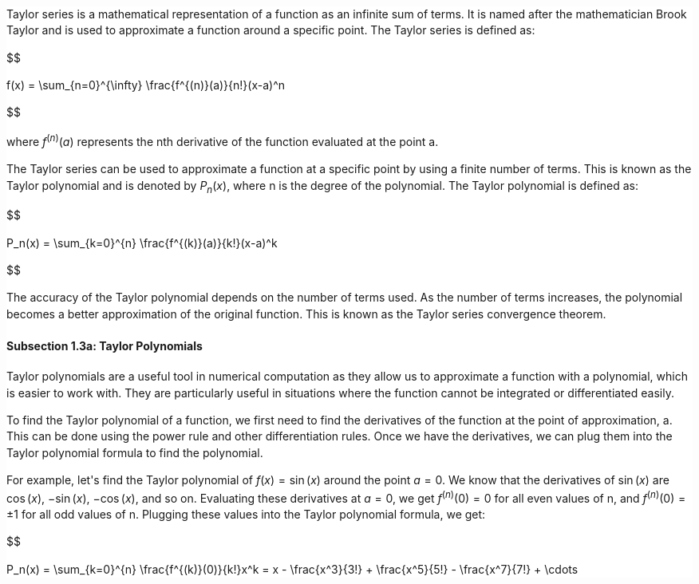 
Taylor series is a mathematical representation of a function as an infinite sum of terms. It is named after the mathematician Brook Taylor and is used to approximate a function around a specific point. The Taylor series is defined as:



$$

f(x) = \sum_{n=0}^{\infty} \frac{f^{(n)}(a)}{n!}(x-a)^n

$$



where $f^{(n)}(a)$ represents the nth derivative of the function evaluated at the point a.



The Taylor series can be used to approximate a function at a specific point by using a finite number of terms. This is known as the Taylor polynomial and is denoted by $P_n(x)$, where n is the degree of the polynomial. The Taylor polynomial is defined as:



$$

P_n(x) = \sum_{k=0}^{n} \frac{f^{(k)}(a)}{k!}(x-a)^k

$$



The accuracy of the Taylor polynomial depends on the number of terms used. As the number of terms increases, the polynomial becomes a better approximation of the original function. This is known as the Taylor series convergence theorem.



#### Subsection 1.3a: Taylor Polynomials



Taylor polynomials are a useful tool in numerical computation as they allow us to approximate a function with a polynomial, which is easier to work with. They are particularly useful in situations where the function cannot be integrated or differentiated easily.



To find the Taylor polynomial of a function, we first need to find the derivatives of the function at the point of approximation, a. This can be done using the power rule and other differentiation rules. Once we have the derivatives, we can plug them into the Taylor polynomial formula to find the polynomial.



For example, let's find the Taylor polynomial of $f(x) = \sin(x)$ around the point $a = 0$. We know that the derivatives of $\sin(x)$ are $\cos(x)$, $-\sin(x)$, $-\cos(x)$, and so on. Evaluating these derivatives at $a = 0$, we get $f^{(n)}(0) = 0$ for all even values of n, and $f^{(n)}(0) = \pm 1$ for all odd values of n. Plugging these values into the Taylor polynomial formula, we get:



$$

P_n(x) = \sum_{k=0}^{n} \frac{f^{(k)}(0)}{k!}x^k = x - \frac{x^3}{3!} + \frac{x^5}{5!} - \frac{x^7}{7!} + \cdots
